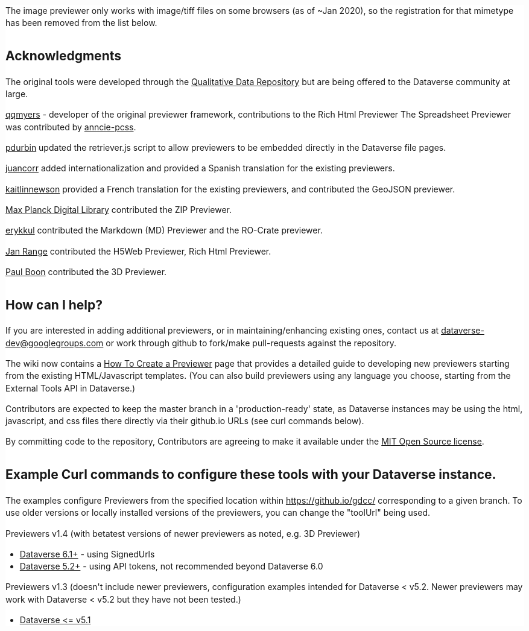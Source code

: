 The image previewer only works with image/tiff files on some browsers (as of ~Jan 2020), so the registration for that mimetype has been removed from the list below.

## Acknowledgments

The original tools were developed through the [Qualitative Data Repository](https://qdr.syr.edu) but are being offered to the Dataverse community at large.

[qqmyers](https://github.com/qqmyers) - developer of the original previewer framework, contributions to the Rich Html Previewer 
The Spreadsheet Previewer was contributed by [anncie-pcss](https://github.com/anncie-pcss).

[pdurbin](https://github.com/pdurbin) updated the retriever.js script to allow previewers to be embedded directly in the Dataverse file pages.

[juancorr](https://github.com/juancorr) added internationalization and provided a Spanish translation for the existing previewers.

[kaitlinnewson](https://github.com/kaitlinnewson) provided a French translation for the existing previewers, and contributed the GeoJSON previewer.

[Max Planck Digital Library](https://github.com/MPDL) contributed the ZIP Previewer.

[erykkul](https://github.com/erykkul) contributed the Markdown (MD) Previewer and the RO-Crate previewer.

[Jan Range](https://github.com/JR-1991) contributed the H5Web Previewer, Rich Html Previewer.

[Paul Boon](https://github.com/PaulBoon) contributed the 3D Previewer.


## How can I help?

If you are interested in adding additional previewers, or in maintaining/enhancing existing ones, contact us at [dataverse-dev@googlegroups.com](mailto:dataverse-dev@googlegroups.com) or work through github to fork/make pull-requests against the repository.

The wiki now contains a [How To Create a Previewer](https://github.com/gdcc/dataverse-previewers/wiki/How-to-create-a-previewer) page that provides a detailed guide to developing new previewers starting from the existing HTML/Javascript templates. (You can also build previewers using any language you choose, starting from the External Tools API in Dataverse.)

Contributors are expected to keep the master branch in a 'production-ready' state, as Dataverse instances may be using the html, javascript, and css files there directly via their github.io URLs (see curl commands below).

By committing code to the repository, Contributors are agreeing to make it available under the [MIT Open Source license](https://gdcc/dataverse-previewers/LICENSE).

## Example Curl commands to configure these tools with your Dataverse instance. 
The examples configure Previewers from the specified location within https://github.io/gdcc/ corresponding to a given branch. To use older versions or locally installed versions of the previewers, you can change the "toolUrl" being used.

Previewers v1.4 (with betatest versions of newer previewers as noted, e.g. 3D Previewer)
- [Dataverse 6.1+](6.1curlcommands.md) - using SignedUrls
- [Dataverse 5.2+](5.2curlcommands.md) - using API tokens, not recommended beyond Dataverse 6.0

Previewers v1.3 (doesn't include newer previewers, configuration examples intended for Dataverse < v5.2. Newer previewers may work with Dataverse < v5.2 but they have not been tested.)
- [Dataverse <= v5.1](pre5.2curlcommands.md)

